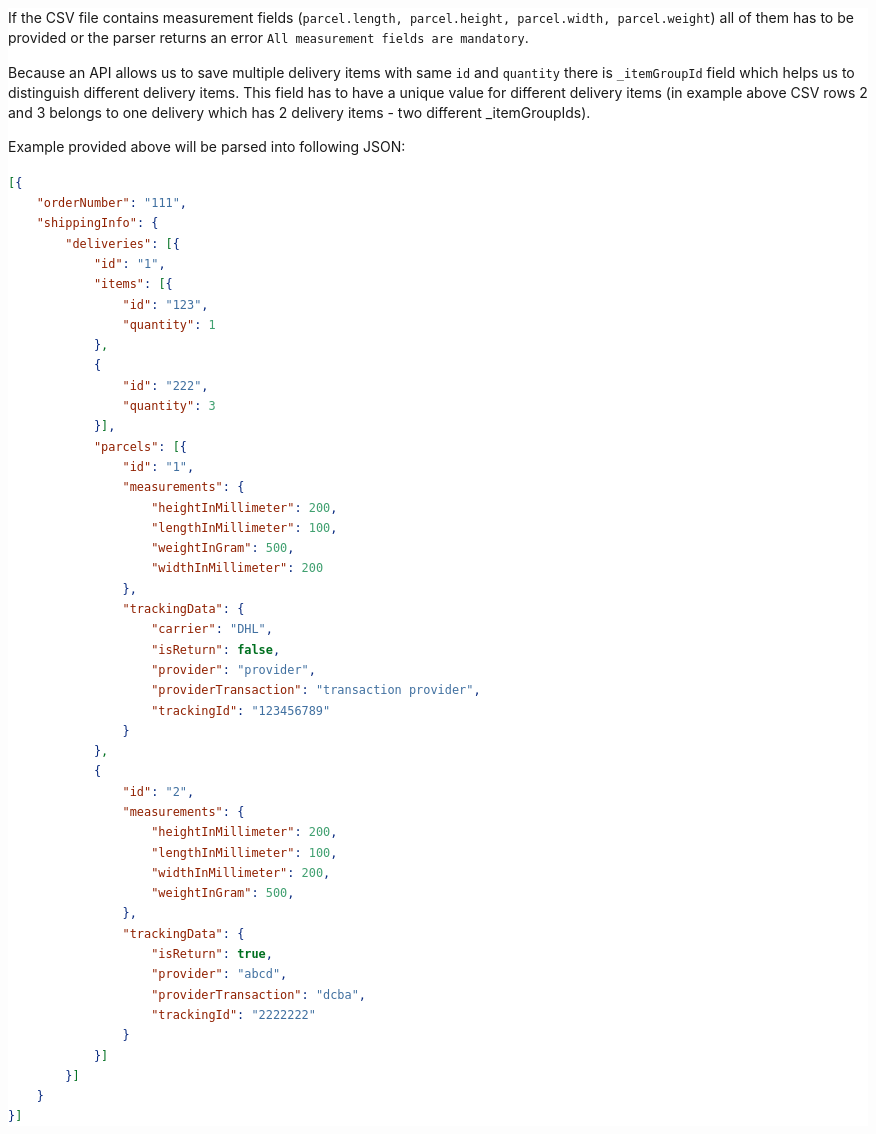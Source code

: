 If the CSV file contains measurement fields (`parcel.length, parcel.height, parcel.width, parcel.weight`) all of them has to be provided or the parser returns an error `All measurement fields are mandatory`.

Because an API allows us to save multiple delivery items with same `id` and `quantity` there is `_itemGroupId` field which helps us to distinguish different delivery items. This field has to have a unique value for different delivery items (in example above CSV rows 2 and 3 belongs to one delivery which has 2 delivery items - two different _itemGroupIds).

Example provided above will be parsed into following JSON:
```json
[{
    "orderNumber": "111",
    "shippingInfo": {
        "deliveries": [{
            "id": "1",
            "items": [{
                "id": "123",
                "quantity": 1
            },
            {
                "id": "222",
                "quantity": 3
            }],
            "parcels": [{
                "id": "1",
                "measurements": {
                    "heightInMillimeter": 200,
                    "lengthInMillimeter": 100,
                    "weightInGram": 500,
                    "widthInMillimeter": 200
                },
                "trackingData": {
                    "carrier": "DHL",
                    "isReturn": false,
                    "provider": "provider",
                    "providerTransaction": "transaction provider",
                    "trackingId": "123456789"
                }
            },
            {
                "id": "2",
                "measurements": {
                    "heightInMillimeter": 200,
                    "lengthInMillimeter": 100,
                    "widthInMillimeter": 200,
                    "weightInGram": 500,
                },
                "trackingData": {
                    "isReturn": true,
                    "provider": "abcd",
                    "providerTransaction": "dcba",
                    "trackingId": "2222222"
                }
            }]
        }]
    }
}]
```
